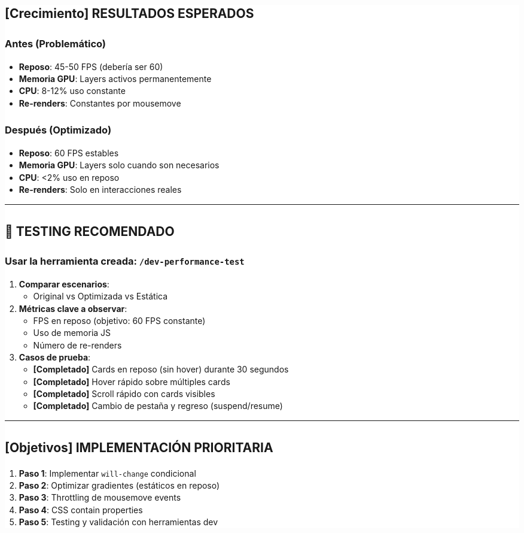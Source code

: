 
## **[Crecimiento]** RESULTADOS ESPERADOS

### **Antes (Problemático)**

- **Reposo**: 45-50 FPS (debería ser 60)
- **Memoria GPU**: Layers activos permanentemente
- **CPU**: 8-12% uso constante
- **Re-renders**: Constantes por mousemove

### **Después (Optimizado)**

- **Reposo**: 60 FPS estables
- **Memoria GPU**: Layers solo cuando son necesarios
- **CPU**: <2% uso en reposo
- **Re-renders**: Solo en interacciones reales

---

## 🧪 TESTING RECOMENDADO

### **Usar la herramienta creada**: `/dev-performance-test`

1. **Comparar escenarios**:
   - Original vs Optimizada vs Estática
2. **Métricas clave a observar**:
   - FPS en reposo (objetivo: 60 FPS constante)
   - Uso de memoria JS
   - Número de re-renders
3. **Casos de prueba**:
   - **[Completado]** Cards en reposo (sin hover) durante 30 segundos
   - **[Completado]** Hover rápido sobre múltiples cards
   - **[Completado]** Scroll rápido con cards visibles
   - **[Completado]** Cambio de pestaña y regreso (suspend/resume)

---

## **[Objetivos]** IMPLEMENTACIÓN PRIORITARIA

1. **Paso 1**: Implementar `will-change` condicional
2. **Paso 2**: Optimizar gradientes (estáticos en reposo)
3. **Paso 3**: Throttling de mousemove events
4. **Paso 4**: CSS contain properties
5. **Paso 5**: Testing y validación con herramientas dev
